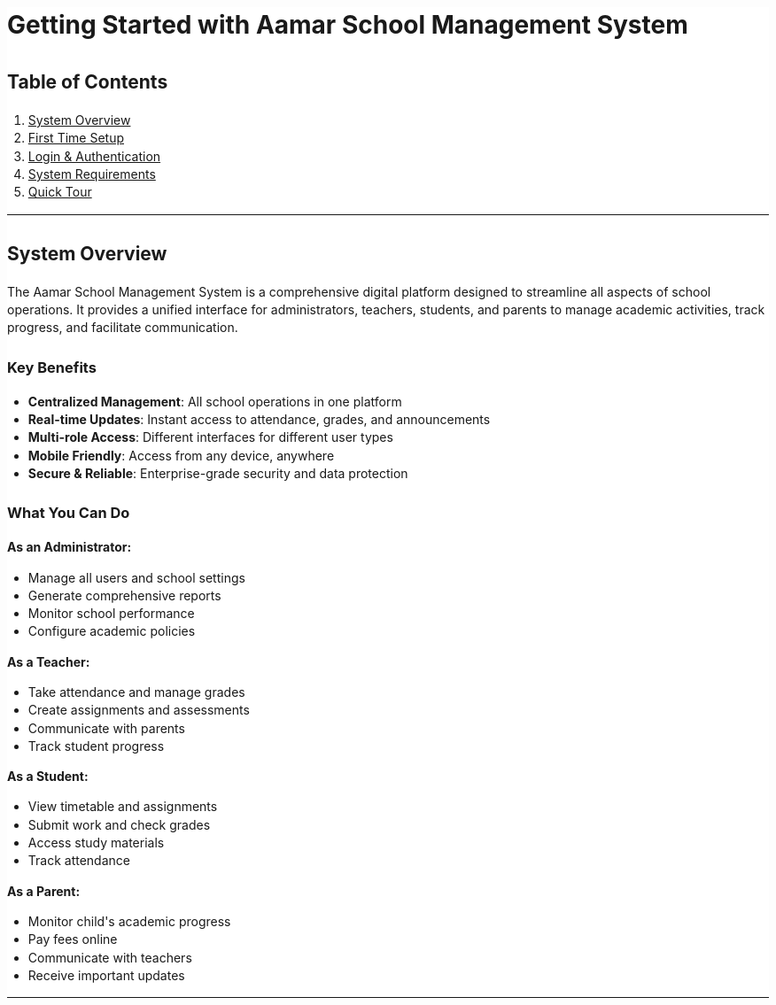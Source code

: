 # Getting Started with Aamar School Management System

## Table of Contents
1. [System Overview](#system-overview)
2. [First Time Setup](#first-time-setup)
3. [Login & Authentication](#login--authentication)
4. [System Requirements](#system-requirements)
5. [Quick Tour](#quick-tour)

---

## System Overview

The Aamar School Management System is a comprehensive digital platform designed to streamline all aspects of school operations. It provides a unified interface for administrators, teachers, students, and parents to manage academic activities, track progress, and facilitate communication.

### Key Benefits

- **Centralized Management**: All school operations in one platform
- **Real-time Updates**: Instant access to attendance, grades, and announcements
- **Multi-role Access**: Different interfaces for different user types
- **Mobile Friendly**: Access from any device, anywhere
- **Secure & Reliable**: Enterprise-grade security and data protection

### What You Can Do

**As an Administrator:**
- Manage all users and school settings
- Generate comprehensive reports
- Monitor school performance
- Configure academic policies

**As a Teacher:**
- Take attendance and manage grades
- Create assignments and assessments
- Communicate with parents
- Track student progress

**As a Student:**
- View timetable and assignments
- Submit work and check grades
- Access study materials
- Track attendance

**As a Parent:**
- Monitor child's academic progress
- Pay fees online
- Communicate with teachers
- Receive important updates

---